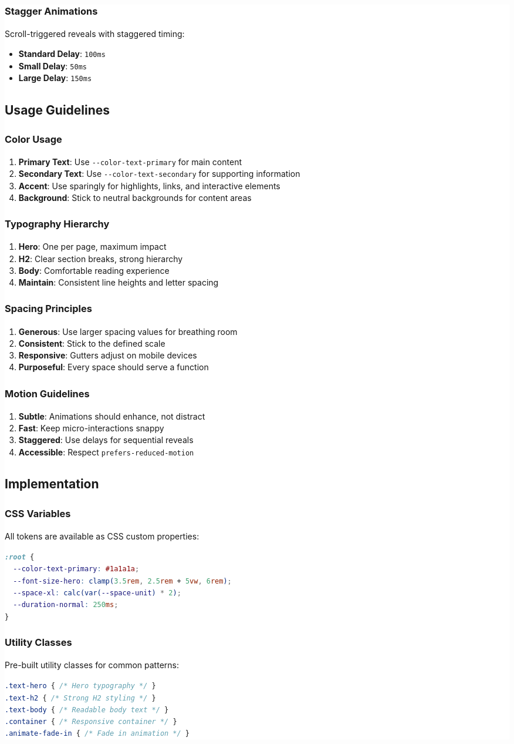 ### Stagger Animations
Scroll-triggered reveals with staggered timing:
- **Standard Delay**: `100ms`
- **Small Delay**: `50ms`
- **Large Delay**: `150ms`

## Usage Guidelines

### Color Usage
1. **Primary Text**: Use `--color-text-primary` for main content
2. **Secondary Text**: Use `--color-text-secondary` for supporting information
3. **Accent**: Use sparingly for highlights, links, and interactive elements
4. **Background**: Stick to neutral backgrounds for content areas

### Typography Hierarchy
1. **Hero**: One per page, maximum impact
2. **H2**: Clear section breaks, strong hierarchy
3. **Body**: Comfortable reading experience
4. **Maintain**: Consistent line heights and letter spacing

### Spacing Principles
1. **Generous**: Use larger spacing values for breathing room
2. **Consistent**: Stick to the defined scale
3. **Responsive**: Gutters adjust on mobile devices
4. **Purposeful**: Every space should serve a function

### Motion Guidelines
1. **Subtle**: Animations should enhance, not distract
2. **Fast**: Keep micro-interactions snappy
3. **Staggered**: Use delays for sequential reveals
4. **Accessible**: Respect `prefers-reduced-motion`

## Implementation

### CSS Variables
All tokens are available as CSS custom properties:
```css
:root {
  --color-text-primary: #1a1a1a;
  --font-size-hero: clamp(3.5rem, 2.5rem + 5vw, 6rem);
  --space-xl: calc(var(--space-unit) * 2);
  --duration-normal: 250ms;
}
```

### Utility Classes
Pre-built utility classes for common patterns:
```css
.text-hero { /* Hero typography */ }
.text-h2 { /* Strong H2 styling */ }
.text-body { /* Readable body text */ }
.container { /* Responsive container */ }
.animate-fade-in { /* Fade in animation */ }
```
